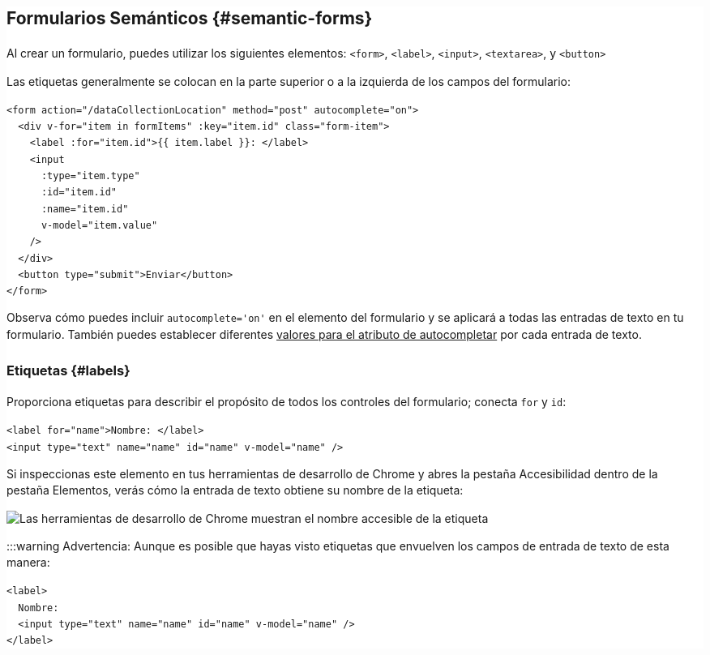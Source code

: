 ## Formularios Semánticos {#semantic-forms}

Al crear un formulario, puedes utilizar los siguientes elementos: `<form>`, `<label>`, `<input>`, `<textarea>`, y `<button>`

Las etiquetas generalmente se colocan en la parte superior o a la izquierda de los campos del formulario:

```vue-html
<form action="/dataCollectionLocation" method="post" autocomplete="on">
  <div v-for="item in formItems" :key="item.id" class="form-item">
    <label :for="item.id">{{ item.label }}: </label>
    <input
      :type="item.type"
      :id="item.id"
      :name="item.id"
      v-model="item.value"
    />
  </div>
  <button type="submit">Enviar</button>
</form>
```

Observa cómo puedes incluir `autocomplete='on'` en el elemento del formulario y se aplicará a todas las entradas de texto en tu formulario. También puedes establecer diferentes [valores para el atributo de autocompletar](https://developer.mozilla.org/en-US/docs/Web/HTML/Attributes/autocomplete) por cada entrada de texto.

### Etiquetas {#labels}

Proporciona etiquetas para describir el propósito de todos los controles del formulario; conecta `for` y `id`:

```vue-html
<label for="name">Nombre: </label>
<input type="text" name="name" id="name" v-model="name" />
```

Si inspeccionas este elemento en tus herramientas de desarrollo de Chrome y abres la pestaña Accesibilidad dentro de la pestaña Elementos, verás cómo la entrada de texto obtiene su nombre de la etiqueta:

![Las herramientas de desarrollo de Chrome muestran el nombre accesible de la etiqueta](./images/AccessibleLabelChromeDevTools.png)

:::warning Advertencia:
Aunque es posible que hayas visto etiquetas que envuelven los campos de entrada de texto de esta manera:

```vue-html
<label>
  Nombre:
  <input type="text" name="name" id="name" v-model="name" />
</label>
```
